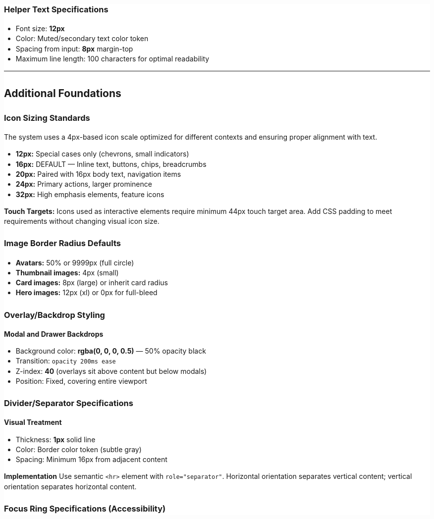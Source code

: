 ### Helper Text Specifications

- Font size: **12px**
- Color: Muted/secondary text color token
- Spacing from input: **8px** margin-top
- Maximum line length: 100 characters for optimal readability

---

## Additional Foundations

### Icon Sizing Standards

The system uses a 4px-based icon scale optimized for different contexts and ensuring proper alignment with text.

- **12px:** Special cases only (chevrons, small indicators)
- **16px:** DEFAULT — Inline text, buttons, chips, breadcrumbs
- **20px:** Paired with 16px body text, navigation items
- **24px:** Primary actions, larger prominence
- **32px:** High emphasis elements, feature icons

**Touch Targets:** Icons used as interactive elements require minimum 44px touch target area. Add CSS padding to meet requirements without changing visual icon size.

### Image Border Radius Defaults

- **Avatars:** 50% or 9999px (full circle)
- **Thumbnail images:** 4px (small)
- **Card images:** 8px (large) or inherit card radius
- **Hero images:** 12px (xl) or 0px for full-bleed

### Overlay/Backdrop Styling

**Modal and Drawer Backdrops**
- Background color: **rgba(0, 0, 0, 0.5)** — 50% opacity black
- Transition: `opacity 200ms ease`
- Z-index: **40** (overlays sit above content but below modals)
- Position: Fixed, covering entire viewport

### Divider/Separator Specifications

**Visual Treatment**
- Thickness: **1px** solid line
- Color: Border color token (subtle gray)
- Spacing: Minimum 16px from adjacent content

**Implementation**
Use semantic `<hr>` element with `role="separator"`. Horizontal orientation separates vertical content; vertical orientation separates horizontal content.

### Focus Ring Specifications (Accessibility)
